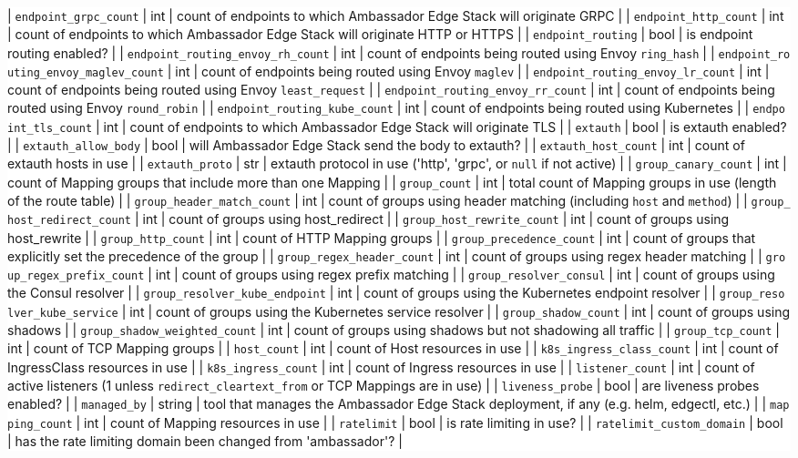 | `endpoint_grpc_count`                 | int    | count of endpoints to which Ambassador Edge Stack will originate GRPC                     |
| `endpoint_http_count`                 | int    | count of endpoints to which Ambassador Edge Stack will originate HTTP or HTTPS            |
| `endpoint_routing`                    | bool   | is endpoint routing enabled?                                                              |
| `endpoint_routing_envoy_rh_count`     | int    | count of endpoints being routed using Envoy `ring_hash`                                   |
| `endpoint_routing_envoy_maglev_count` | int    | count of endpoints being routed using Envoy `maglev`                                      |
| `endpoint_routing_envoy_lr_count`     | int    | count of endpoints being routed using Envoy `least_request`                               |
| `endpoint_routing_envoy_rr_count`     | int    | count of endpoints being routed using Envoy `round_robin`                                 |
| `endpoint_routing_kube_count`         | int    | count of endpoints being routed using Kubernetes                                          |
| `endpoint_tls_count`                  | int    | count of endpoints to which Ambassador Edge Stack will originate TLS                      |
| `extauth`                             | bool   | is extauth enabled?                                                                       |
| `extauth_allow_body`                  | bool   | will Ambassador Edge Stack send the body to extauth?                                      |
| `extauth_host_count`                  | int    | count of extauth hosts in use                                                             |
| `extauth_proto`                       | str    | extauth protocol in use ('http', 'grpc', or `null` if not active)                         |
| `group_canary_count`                  | int    | count of Mapping groups that include more than one Mapping                                |
| `group_count`                         | int    | total count of Mapping groups in use (length of the route table)                          |
| `group_header_match_count`            | int    | count of groups using header matching (including `host` and `method`)                     |
| `group_host_redirect_count`           | int    | count of groups using host\_redirect                                                      |
| `group_host_rewrite_count`            | int    | count of groups using host\_rewrite                                                       |
| `group_http_count`                    | int    | count of HTTP Mapping groups                                                              |
| `group_precedence_count`              | int    | count of groups that explicitly set the precedence of the group                           |
| `group_regex_header_count`            | int    | count of groups using regex header matching                                               |
| `group_regex_prefix_count`            | int    | count of groups using regex prefix matching                                               |
| `group_resolver_consul`               | int    | count of groups using the Consul resolver                                                 |
| `group_resolver_kube_endpoint`        | int    | count of groups using the Kubernetes endpoint resolver                                    |
| `group_resolver_kube_service`         | int    | count of groups using the Kubernetes service resolver                                     |
| `group_shadow_count`                  | int    | count of groups using shadows                                                             |
| `group_shadow_weighted_count`         | int    | count of groups using shadows but not shadowing all traffic                               |
| `group_tcp_count`                     | int    | count of TCP Mapping groups                                                               |
| `host_count`                          | int    | count of Host resources in use                                                            |
| `k8s_ingress_class_count`             | int    | count of IngressClass resources in use                                                    |
| `k8s_ingress_count`                   | int    | count of Ingress resources in use                                                         |
| `listener_count`                      | int    | count of active listeners (1 unless `redirect_cleartext_from` or TCP Mappings are in use) |
| `liveness_probe`                      | bool   | are liveness probes enabled?                                                              |
| `managed_by`                          | string | tool that manages the Ambassador Edge Stack deployment, if any (e.g. helm, edgectl, etc.) |
| `mapping_count`                       | int    | count of Mapping resources in use                                                         |
| `ratelimit`                           | bool   | is rate limiting in use?                                                                  |
| `ratelimit_custom_domain`             | bool   | has the rate limiting domain been changed from 'ambassador'?                              |